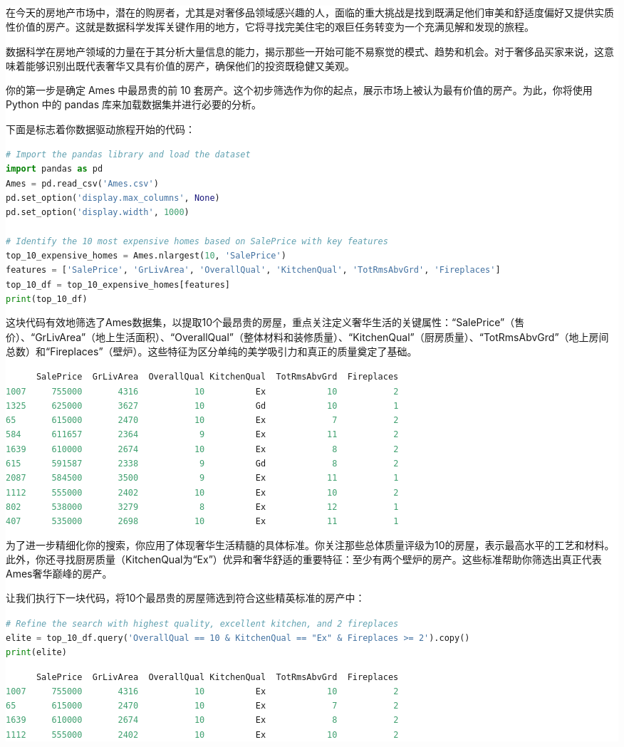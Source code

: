 在今天的房地产市场中，潜在的购房者，尤其是对奢侈品领域感兴趣的人，面临的重大挑战是找到既满足他们审美和舒适度偏好又提供实质性价值的房产。这就是数据科学发挥关键作用的地方，它将寻找完美住宅的艰巨任务转变为一个充满见解和发现的旅程。

数据科学在房地产领域的力量在于其分析大量信息的能力，揭示那些一开始可能不易察觉的模式、趋势和机会。对于奢侈品买家来说，这意味着能够识别出既代表奢华又具有价值的房产，确保他们的投资既稳健又美观。

你的第一步是确定 Ames 中最昂贵的前 10 套房产。这个初步筛选作为你的起点，展示市场上被认为最有价值的房产。为此，你将使用 Python 中的 pandas 库来加载数据集并进行必要的分析。

下面是标志着你数据驱动旅程开始的代码：

```py
# Import the pandas library and load the dataset
import pandas as pd
Ames = pd.read_csv('Ames.csv')
pd.set_option('display.max_columns', None)
pd.set_option('display.width', 1000)

# Identify the 10 most expensive homes based on SalePrice with key features
top_10_expensive_homes = Ames.nlargest(10, 'SalePrice')
features = ['SalePrice', 'GrLivArea', 'OverallQual', 'KitchenQual', 'TotRmsAbvGrd', 'Fireplaces']
top_10_df = top_10_expensive_homes[features]
print(top_10_df)
```

这块代码有效地筛选了Ames数据集，以提取10个最昂贵的房屋，重点关注定义奢华生活的关键属性：“SalePrice”（售价）、“GrLivArea”（地上生活面积）、“OverallQual”（整体材料和装修质量）、“KitchenQual”（厨房质量）、“TotRmsAbvGrd”（地上房间总数）和“Fireplaces”（壁炉）。这些特征为区分单纯的美学吸引力和真正的质量奠定了基础。

```py
      SalePrice  GrLivArea  OverallQual KitchenQual  TotRmsAbvGrd  Fireplaces
1007     755000       4316           10          Ex            10           2
1325     625000       3627           10          Gd            10           1
65       615000       2470           10          Ex             7           2
584      611657       2364            9          Ex            11           2
1639     610000       2674           10          Ex             8           2
615      591587       2338            9          Gd             8           2
2087     584500       3500            9          Ex            11           1
1112     555000       2402           10          Ex            10           2
802      538000       3279            8          Ex            12           1
407      535000       2698           10          Ex            11           1
```

为了进一步精细化你的搜索，你应用了体现奢华生活精髓的具体标准。你关注那些总体质量评级为10的房屋，表示最高水平的工艺和材料。此外，你还寻找厨房质量（KitchenQual为“Ex”）优异和奢华舒适的重要特征：至少有两个壁炉的房产。这些标准帮助你筛选出真正代表Ames奢华巅峰的房产。

让我们执行下一块代码，将10个最昂贵的房屋筛选到符合这些精英标准的房产中：

```py
# Refine the search with highest quality, excellent kitchen, and 2 fireplaces
elite = top_10_df.query('OverallQual == 10 & KitchenQual == "Ex" & Fireplaces >= 2').copy()
print(elite)
```

```py
      SalePrice  GrLivArea  OverallQual KitchenQual  TotRmsAbvGrd  Fireplaces
1007     755000       4316           10          Ex            10           2
65       615000       2470           10          Ex             7           2
1639     610000       2674           10          Ex             8           2
1112     555000       2402           10          Ex            10           2
```
